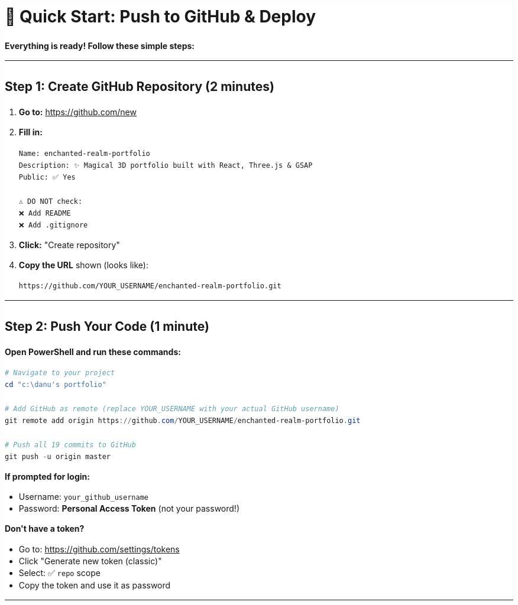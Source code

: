 # 🚀 Quick Start: Push to GitHub & Deploy

**Everything is ready! Follow these simple steps:**

---

## Step 1: Create GitHub Repository (2 minutes)

1. **Go to:** https://github.com/new

2. **Fill in:**
   ```
   Name: enchanted-realm-portfolio
   Description: ✨ Magical 3D portfolio built with React, Three.js & GSAP
   Public: ✅ Yes
   
   ⚠️ DO NOT check:
   ❌ Add README
   ❌ Add .gitignore
   ```

3. **Click:** "Create repository"

4. **Copy the URL** shown (looks like):
   ```
   https://github.com/YOUR_USERNAME/enchanted-realm-portfolio.git
   ```

---

## Step 2: Push Your Code (1 minute)

**Open PowerShell and run these commands:**

```powershell
# Navigate to your project
cd "c:\danu's portfolio"

# Add GitHub as remote (replace YOUR_USERNAME with your actual GitHub username)
git remote add origin https://github.com/YOUR_USERNAME/enchanted-realm-portfolio.git

# Push all 19 commits to GitHub
git push -u origin master
```

**If prompted for login:**
- Username: `your_github_username`
- Password: **Personal Access Token** (not your password!)
  
**Don't have a token?**
- Go to: https://github.com/settings/tokens
- Click "Generate new token (classic)"
- Select: ✅ `repo` scope
- Copy the token and use it as password

---